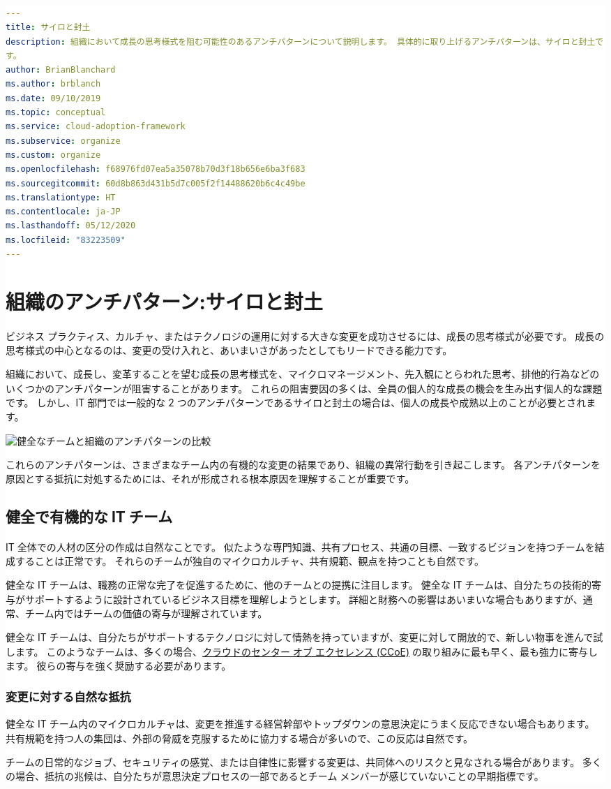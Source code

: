 ```yaml
---
title: サイロと封土
description: 組織において成長の思考様式を阻む可能性のあるアンチパターンについて説明します。 具体的に取り上げるアンチパターンは、サイロと封土です。
author: BrianBlanchard
ms.author: brblanch
ms.date: 09/10/2019
ms.topic: conceptual
ms.service: cloud-adoption-framework
ms.subservice: organize
ms.custom: organize
ms.openlocfilehash: f68976fd07ea5a35078b70d3f18b656e6ba3f683
ms.sourcegitcommit: 60d8b863d431b5d7c005f2f14488620b6c4c49be
ms.translationtype: HT
ms.contentlocale: ja-JP
ms.lasthandoff: 05/12/2020
ms.locfileid: "83223509"
---
```

# <a name="organizational-antipatterns-silos-and-fiefdoms"></a>組織のアンチパターン:サイロと封土

ビジネス プラクティス、カルチャ、またはテクノロジの運用に対する大きな変更を成功させるには、成長の思考様式が必要です。 成長の思考様式の中心となるのは、変更の受け入れと、あいまいさがあったとしてもリードできる能力です。

組織において、成長し、変革することを望む成長の思考様式を、マイクロマネージメント、先入観にとらわれた思考、排他的行為などのいくつかのアンチパターンが阻害することがあります。 これらの阻害要因の多くは、全員の個人的な成長の機会を生み出す個人的な課題です。 しかし、IT 部門では一般的な 2 つのアンチパターンであるサイロと封土の場合は、個人の成長や成熟以上のことが必要とされます。

![健全なチームと組織のアンチパターンの比較](../_images/ready/fiefdom-and-silo.png)

これらのアンチパターンは、さまざまなチーム内の有機的な変更の結果であり、組織の異常行動を引き起こします。 各アンチパターンを原因とする抵抗に対処するためには、それが形成される根本原因を理解することが重要です。

## <a name="healthy-organic-it-teams"></a>健全で有機的な IT チーム

IT 全体での人材の区分の作成は自然なことです。 似たような専門知識、共有プロセス、共通の目標、一致するビジョンを持つチームを結成することは正常です。 それらのチームが独自のマイクロカルチャ、共有規範、観点を持つことも自然です。

健全な IT チームは、職務の正常な完了を促進するために、他のチームとの提携に注目します。 健全な IT チームは、自分たちの技術的寄与がサポートするように設計されているビジネス目標を理解しようとします。 詳細と財務への影響はあいまいな場合もありますが、通常、チーム内ではチームの価値の寄与が理解されています。

健全な IT チームは、自分たちがサポートするテクノロジに対して情熱を持っていますが、変更に対して開放的で、新しい物事を進んで試します。 このようなチームは、多くの場合、[クラウドのセンター オブ エクセレンス (CCoE)](./cloud-center-of-excellence.md) の取り組みに最も早く、最も強力に寄与します。 彼らの寄与を強く奨励する必要があります。

### <a name="natural-resistance-to-change"></a>変更に対する自然な抵抗

健全な IT チーム内のマイクロカルチャは、変更を推進する経営幹部やトップダウンの意思決定にうまく反応できない場合もあります。 共有規範を持つ人の集団は、外部の脅威を克服するために協力する場合が多いので、この反応は自然です。

チームの日常的なジョブ、セキュリティの感覚、または自律性に影響する変更は、共同体へのリスクと見なされる場合があります。 多くの場合、抵抗の兆候は、自分たちが意思決定プロセスの一部であるとチーム メンバーが感じていないことの早期指標です。
